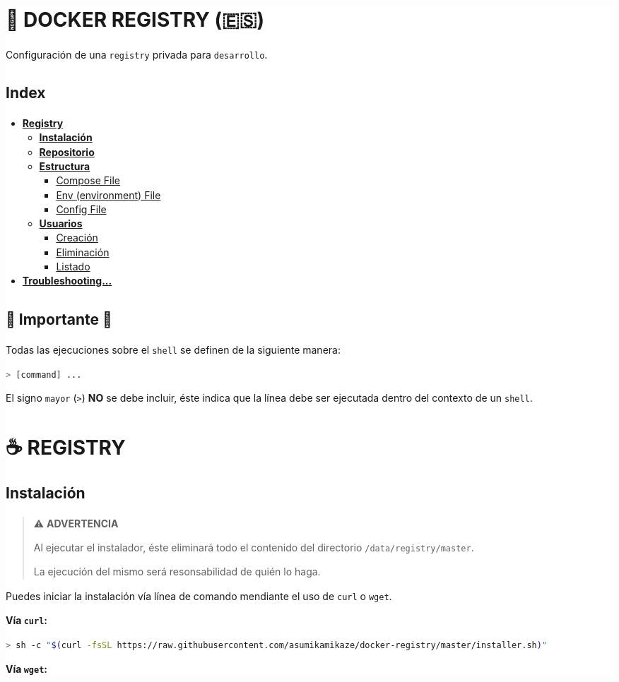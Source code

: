 # :whale: DOCKER REGISTRY (:es:)

Configuración de una `registry` privada para `desarrollo`.

## Index

* **[Registry](#rotating_light-importante-rotating_light)**
    * **[Instalación](#instalación)**
    * **[Repositorio](#repositorio)**
    * **[Estructura](#estructura)**
        * [Compose File](#compose-file)
        * [Env (environment) File](#env-environment-file)
        * [Config File](#config-file)
    * **[Usuarios](#usuarios)**
        * [Creación](#creación-de-un-usuario)
        * [Eliminación](#eliminación-de-un-usuario)
        * [Listado](#lista-de-usuarios)
* **[Troubleshooting...](#wrench-troubleshooting)**

## :rotating_light: Importante :rotating_light:

Todas las ejecuciones sobre el `shell` se definen de la siguiente manera:

```bash
> [command] ...
```

El signo `mayor` (`>`) **NO** se debe incluir, éste indica que la línea debe ser ejecutada dentro del contexto de un `shell`.

# :coffee: REGISTRY

## Instalación

> :warning: **ADVERTENCIA**
>
> Al ejecutar el instalador, éste eliminará todo el contenido del directorio `/data/registry/master`.
>
> La ejecución del mismo será resonsabilidad de quién lo haga.

Puedes iniciar la instalación vía línea de comando mendiante el uso de `curl` o `wget`.

**Vía `curl`:**

```bash
> sh -c "$(curl -fsSL https://raw.githubusercontent.com/asumikamikaze/docker-registry/master/installer.sh)"
```

**Vía `wget`:**
